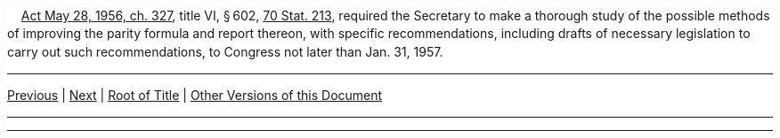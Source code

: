     [Act May 28, 1956, ch. 327][/us/act/1956-05-28/ch327], title VI, § 602, [70 Stat. 213][/us/stat/70/213], required the Secretary to make a thorough study of the possible methods of improving the parity formula and report thereon, with specific recommendations, including drafts of necessary legislation to carry out such recommendations, to Congress not later than Jan. 31, 1957.

----------

[Previous](./../../../../../..//us/usc/t7/ch35/schII/ptA/m__us_usc_t7_ch35_schII_ptA.md) | [Next](./../../../../../..//us/usc/t7/ch35/schII/ptA/m__us_usc_t7_s1301a.md) | [Root of Title](./../../../../../../) | [Other Versions of this Document](https://publicdocs.github.io/go/links?ns=uslm&ref=%2Fus%2Fusc%2Ft7%2Fs1301)

----------
----------

[/us/usc/t7/s1501]: https://publicdocs.github.io/go/links?ns=uslm&ref=%2Fus%2Fusc%2Ft7%2Fs1501
[/us/usc/t7/s1501]: https://publicdocs.github.io/go/links?ns=uslm&ref=%2Fus%2Fusc%2Ft7%2Fs1501
[/us/pl/87/703/s320/1]: https://publicdocs.github.io/go/links?ns=uslm&ref=%2Fus%2Fpl%2F87%2F703%2Fs320%2F1
[/us/stat/76/625]: https://publicdocs.github.io/go/links?ns=uslm&ref=%2Fus%2Fstat%2F76%2F625
[/us/usc/t7/s1421]: https://publicdocs.github.io/go/links?ns=uslm&ref=%2Fus%2Fusc%2Ft7%2Fs1421
[/us/stat/60/596]: https://publicdocs.github.io/go/links?ns=uslm&ref=%2Fus%2Fstat%2F60%2F596
[/us/usc/t50/s98]: https://publicdocs.github.io/go/links?ns=uslm&ref=%2Fus%2Fusc%2Ft50%2Fs98
[/us/act/1938-02-16/ch30]: https://publicdocs.github.io/go/links?ns=uslm&ref=%2Fus%2Fact%2F1938-02-16%2Fch30
[/us/stat/52/38]: https://publicdocs.github.io/go/links?ns=uslm&ref=%2Fus%2Fstat%2F52%2F38
[/us/act/1938-04-07/ch107]: https://publicdocs.github.io/go/links?ns=uslm&ref=%2Fus%2Fact%2F1938-04-07%2Fch107
[/us/stat/52/202]: https://publicdocs.github.io/go/links?ns=uslm&ref=%2Fus%2Fstat%2F52%2F202
[/us/act/1940-06-13/ch360/s1]: https://publicdocs.github.io/go/links?ns=uslm&ref=%2Fus%2Fact%2F1940-06-13%2Fch360%2Fs1
[/us/stat/54/392]: https://publicdocs.github.io/go/links?ns=uslm&ref=%2Fus%2Fstat%2F54%2F392
[/us/act/1940-07-02/ch521]: https://publicdocs.github.io/go/links?ns=uslm&ref=%2Fus%2Fact%2F1940-07-02%2Fch521
[/us/stat/54/727]: https://publicdocs.github.io/go/links?ns=uslm&ref=%2Fus%2Fstat%2F54%2F727
[/us/act/1940-11-22/ch914]: https://publicdocs.github.io/go/links?ns=uslm&ref=%2Fus%2Fact%2F1940-11-22%2Fch914
[/us/stat/54/1209]: https://publicdocs.github.io/go/links?ns=uslm&ref=%2Fus%2Fstat%2F54%2F1209
[/us/act/1940-11-25/ch917]: https://publicdocs.github.io/go/links?ns=uslm&ref=%2Fus%2Fact%2F1940-11-25%2Fch917
[/us/stat/54/1211]: https://publicdocs.github.io/go/links?ns=uslm&ref=%2Fus%2Fstat%2F54%2F1211
[/us/act/1941-04-03/ch39]: https://publicdocs.github.io/go/links?ns=uslm&ref=%2Fus%2Fact%2F1941-04-03%2Fch39
[/us/stat/55/91]: https://publicdocs.github.io/go/links?ns=uslm&ref=%2Fus%2Fstat%2F55%2F91
[/us/act/1942-07-09/ch497/s1/4]: https://publicdocs.github.io/go/links?ns=uslm&ref=%2Fus%2Fact%2F1942-07-09%2Fch497%2Fs1%2F4
[/us/stat/56/654]: https://publicdocs.github.io/go/links?ns=uslm&ref=%2Fus%2Fstat%2F56%2F654
[/us/act/1948-07-03/ch827]: https://publicdocs.github.io/go/links?ns=uslm&ref=%2Fus%2Fact%2F1948-07-03%2Fch827
[/us/stat/62/1250]: https://publicdocs.github.io/go/links?ns=uslm&ref=%2Fus%2Fstat%2F62%2F1250
[/us/act/1949-08-29/ch518/s2/a]: https://publicdocs.github.io/go/links?ns=uslm&ref=%2Fus%2Fact%2F1949-08-29%2Fch518%2Fs2%2Fa
[/us/stat/63/675]: https://publicdocs.github.io/go/links?ns=uslm&ref=%2Fus%2Fstat%2F63%2F675
[/us/act/1949-10-31/ch792]: https://publicdocs.github.io/go/links?ns=uslm&ref=%2Fus%2Fact%2F1949-10-31%2Fch792
[/us/stat/63/1056-1058]: https://publicdocs.github.io/go/links?ns=uslm&ref=%2Fus%2Fstat%2F63%2F1056-1058
[/us/act/1952-07-08/ch587]: https://publicdocs.github.io/go/links?ns=uslm&ref=%2Fus%2Fact%2F1952-07-08%2Fch587
[/us/stat/66/442]: https://publicdocs.github.io/go/links?ns=uslm&ref=%2Fus%2Fstat%2F66%2F442
[/us/act/1952-07-17/ch933/s1]: https://publicdocs.github.io/go/links?ns=uslm&ref=%2Fus%2Fact%2F1952-07-17%2Fch933%2Fs1
[/us/stat/66/758]: https://publicdocs.github.io/go/links?ns=uslm&ref=%2Fus%2Fstat%2F66%2F758
[/us/act/1953-07-14/ch194/s6]: https://publicdocs.github.io/go/links?ns=uslm&ref=%2Fus%2Fact%2F1953-07-14%2Fch194%2Fs6
[/us/stat/67/152]: https://publicdocs.github.io/go/links?ns=uslm&ref=%2Fus%2Fstat%2F67%2F152
[/us/act/1954-08-28/ch1041]: https://publicdocs.github.io/go/links?ns=uslm&ref=%2Fus%2Fact%2F1954-08-28%2Fch1041
[/us/stat/68/902]: https://publicdocs.github.io/go/links?ns=uslm&ref=%2Fus%2Fstat%2F68%2F902
[/us/act/1956-05-28/ch327]: https://publicdocs.github.io/go/links?ns=uslm&ref=%2Fus%2Fact%2F1956-05-28%2Fch327
[/us/stat/70/212]: https://publicdocs.github.io/go/links?ns=uslm&ref=%2Fus%2Fstat%2F70%2F212
[/us/pl/85/92/s1]: https://publicdocs.github.io/go/links?ns=uslm&ref=%2Fus%2Fpl%2F85%2F92%2Fs1
[/us/stat/71/284]: https://publicdocs.github.io/go/links?ns=uslm&ref=%2Fus%2Fstat%2F71%2F284
[/us/pl/87/703/s320]: https://publicdocs.github.io/go/links?ns=uslm&ref=%2Fus%2Fpl%2F87%2F703%2Fs320
[/us/stat/76/625]: https://publicdocs.github.io/go/links?ns=uslm&ref=%2Fus%2Fstat%2F76%2F625
[/us/pl/88/297/s106/5]: https://publicdocs.github.io/go/links?ns=uslm&ref=%2Fus%2Fpl%2F88%2F297%2Fs106%2F5
[/us/stat/78/177]: https://publicdocs.github.io/go/links?ns=uslm&ref=%2Fus%2Fstat%2F78%2F177
[/us/pl/89/321/s403]: https://publicdocs.github.io/go/links?ns=uslm&ref=%2Fus%2Fpl%2F89%2F321%2Fs403
[/us/stat/79/1197]: https://publicdocs.github.io/go/links?ns=uslm&ref=%2Fus%2Fstat%2F79%2F1197
[/us/pl/91/524/s405/b]: https://publicdocs.github.io/go/links?ns=uslm&ref=%2Fus%2Fpl%2F91%2F524%2Fs405%2Fb
[/us/pl/93/86/s1/12/a]: https://publicdocs.github.io/go/links?ns=uslm&ref=%2Fus%2Fpl%2F93%2F86%2Fs1%2F12%2Fa
[/us/stat/87/229]: https://publicdocs.github.io/go/links?ns=uslm&ref=%2Fus%2Fstat%2F87%2F229
[/us/pl/94/61/s1]: https://publicdocs.github.io/go/links?ns=uslm&ref=%2Fus%2Fpl%2F94%2F61%2Fs1

[/us/stat/89/302]: https://publicdocs.github.io/go/links?ns=uslm&ref=%2Fus%2Fstat%2F89%2F302
[/us/pl/97/218/s303/a]: https://publicdocs.github.io/go/links?ns=uslm&ref=%2Fus%2Fpl%2F97%2F218%2Fs303%2Fa
[/us/stat/96/211]: https://publicdocs.github.io/go/links?ns=uslm&ref=%2Fus%2Fstat%2F96%2F211
[/us/pl/99/198/s1020]: https://publicdocs.github.io/go/links?ns=uslm&ref=%2Fus%2Fpl%2F99%2F198%2Fs1020
[/us/stat/99/1459]: https://publicdocs.github.io/go/links?ns=uslm&ref=%2Fus%2Fstat%2F99%2F1459
[/us/pl/99/272/s1103/a]: https://publicdocs.github.io/go/links?ns=uslm&ref=%2Fus%2Fpl%2F99%2F272%2Fs1103%2Fa
[/us/stat/100/85]: https://publicdocs.github.io/go/links?ns=uslm&ref=%2Fus%2Fstat%2F100%2F85
[/us/pl/107/171/s1610]: https://publicdocs.github.io/go/links?ns=uslm&ref=%2Fus%2Fpl%2F107%2F171%2Fs1610
[/us/stat/116/218]: https://publicdocs.github.io/go/links?ns=uslm&ref=%2Fus%2Fstat%2F116%2F218
[/us/pl/108/357/s611/f]: https://publicdocs.github.io/go/links?ns=uslm&ref=%2Fus%2Fpl%2F108%2F357%2Fs611%2Ff
[/us/stat/118/1522]: https://publicdocs.github.io/go/links?ns=uslm&ref=%2Fus%2Fstat%2F118%2F1522
[/us/act/1942-01-30/ch26]: https://publicdocs.github.io/go/links?ns=uslm&ref=%2Fus%2Fact%2F1942-01-30%2Fch26
[/us/stat/56/23]: https://publicdocs.github.io/go/links?ns=uslm&ref=%2Fus%2Fstat%2F56%2F23
[/us/usc/t7/s624]: https://publicdocs.github.io/go/links?ns=uslm&ref=%2Fus%2Fusc%2Ft7%2Fs624
[/us/stat/52/72]: https://publicdocs.github.io/go/links?ns=uslm&ref=%2Fus%2Fstat%2F52%2F72
[/us/stat/63/1051]: https://publicdocs.github.io/go/links?ns=uslm&ref=%2Fus%2Fstat%2F63%2F1051
[/us/act/1939-06-07/ch190]: https://publicdocs.github.io/go/links?ns=uslm&ref=%2Fus%2Fact%2F1939-06-07%2Fch190
[/us/pl/96/41/s2]: https://publicdocs.github.io/go/links?ns=uslm&ref=%2Fus%2Fpl%2F96%2F41%2Fs2
[/us/stat/93/319]: https://publicdocs.github.io/go/links?ns=uslm&ref=%2Fus%2Fstat%2F93%2F319
[/us/pl/108/357/s611/f/1]: https://publicdocs.github.io/go/links?ns=uslm&ref=%2Fus%2Fpl%2F108%2F357%2Fs611%2Ff%2F1
[/us/pl/108/357/s611/f/2]: https://publicdocs.github.io/go/links?ns=uslm&ref=%2Fus%2Fpl%2F108%2F357%2Fs611%2Ff%2F2
[/us/pl/108/357/s611/f/3]: https://publicdocs.github.io/go/links?ns=uslm&ref=%2Fus%2Fpl%2F108%2F357%2Fs611%2Ff%2F3
[/us/pl/108/357/s611/f/4]: https://publicdocs.github.io/go/links?ns=uslm&ref=%2Fus%2Fpl%2F108%2F357%2Fs611%2Ff%2F4
[/us/pl/108/357/s611/f/5]: https://publicdocs.github.io/go/links?ns=uslm&ref=%2Fus%2Fpl%2F108%2F357%2Fs611%2Ff%2F5
[/us/pl/108/357/s611/f/6]: https://publicdocs.github.io/go/links?ns=uslm&ref=%2Fus%2Fpl%2F108%2F357%2Fs611%2Ff%2F6
[/us/pl/108/357/s611/f/7]: https://publicdocs.github.io/go/links?ns=uslm&ref=%2Fus%2Fpl%2F108%2F357%2Fs611%2Ff%2F7
[/us/pl/108/357/s611/f/10]: https://publicdocs.github.io/go/links?ns=uslm&ref=%2Fus%2Fpl%2F108%2F357%2Fs611%2Ff%2F10
[/us/pl/108/357/s611/f/8]: https://publicdocs.github.io/go/links?ns=uslm&ref=%2Fus%2Fpl%2F108%2F357%2Fs611%2Ff%2F8
[/us/pl/108/357/s611/f/9]: https://publicdocs.github.io/go/links?ns=uslm&ref=%2Fus%2Fpl%2F108%2F357%2Fs611%2Ff%2F9
[/us/pl/107/171]: https://publicdocs.github.io/go/links?ns=uslm&ref=%2Fus%2Fpl%2F107%2F171
[/us/pl/99/272/s1103/a/1]: https://publicdocs.github.io/go/links?ns=uslm&ref=%2Fus%2Fpl%2F99%2F272%2Fs1103%2Fa%2F1
[/us/pl/99/272/s1103/a/2]: https://publicdocs.github.io/go/links?ns=uslm&ref=%2Fus%2Fpl%2F99%2F272%2Fs1103%2Fa%2F2
[/us/pl/99/198]: https://publicdocs.github.io/go/links?ns=uslm&ref=%2Fus%2Fpl%2F99%2F198
[/us/pl/97/218]: https://publicdocs.github.io/go/links?ns=uslm&ref=%2Fus%2Fpl%2F97%2F218
[/us/usc/t7/s1314e]: https://publicdocs.github.io/go/links?ns=uslm&ref=%2Fus%2Fusc%2Ft7%2Fs1314e
[/us/pl/94/61]: https://publicdocs.github.io/go/links?ns=uslm&ref=%2Fus%2Fpl%2F94%2F61
[/us/pl/93/86]: https://publicdocs.github.io/go/links?ns=uslm&ref=%2Fus%2Fpl%2F93%2F86
[/us/pl/89/321/s509/1]: https://publicdocs.github.io/go/links?ns=uslm&ref=%2Fus%2Fpl%2F89%2F321%2Fs509%2F1
[/us/pl/89/321/s511/a]: https://publicdocs.github.io/go/links?ns=uslm&ref=%2Fus%2Fpl%2F89%2F321%2Fs511%2Fa
[/us/pl/89/321]: https://publicdocs.github.io/go/links?ns=uslm&ref=%2Fus%2Fpl%2F89%2F321
[/us/pl/87/703]: https://publicdocs.github.io/go/links?ns=uslm&ref=%2Fus%2Fpl%2F87%2F703
[/us/pl/85/92]: https://publicdocs.github.io/go/links?ns=uslm&ref=%2Fus%2Fpl%2F85%2F92
[/us/pl/108/357]: https://publicdocs.github.io/go/links?ns=uslm&ref=%2Fus%2Fpl%2F108%2F357
[/us/pl/108/357/s643]: https://publicdocs.github.io/go/links?ns=uslm&ref=%2Fus%2Fpl%2F108%2F357%2Fs643
[/us/usc/t7/s518]: https://publicdocs.github.io/go/links?ns=uslm&ref=%2Fus%2Fusc%2Ft7%2Fs518
[/us/pl/94/61/s2]: https://publicdocs.github.io/go/links?ns=uslm&ref=%2Fus%2Fpl%2F94%2F61%2Fs2
[/us/stat/89/302]: https://publicdocs.github.io/go/links?ns=uslm&ref=%2Fus%2Fstat%2F89%2F302
[/us/pl/91/524]: https://publicdocs.github.io/go/links?ns=uslm&ref=%2Fus%2Fpl%2F91%2F524
[/us/pl/89/321/s511/a]: https://publicdocs.github.io/go/links?ns=uslm&ref=%2Fus%2Fpl%2F89%2F321%2Fs511%2Fa
[/us/stat/79/1205]: https://publicdocs.github.io/go/links?ns=uslm&ref=%2Fus%2Fstat%2F79%2F1205
[/us/pl/87/703/s323]: https://publicdocs.github.io/go/links?ns=uslm&ref=%2Fus%2Fpl%2F87%2F703%2Fs323
[/us/stat/76/626]: https://publicdocs.github.io/go/links?ns=uslm&ref=%2Fus%2Fstat%2F76%2F626
[/us/usc/t7/s1337]: https://publicdocs.github.io/go/links?ns=uslm&ref=%2Fus%2Fusc%2Ft7%2Fs1337
[/us/stat/63/1057]: https://publicdocs.github.io/go/links?ns=uslm&ref=%2Fus%2Fstat%2F63%2F1057
[/us/stat/62/1259]: https://publicdocs.github.io/go/links?ns=uslm&ref=%2Fus%2Fstat%2F62%2F1259
[/us/pl/108/357]: https://publicdocs.github.io/go/links?ns=uslm&ref=%2Fus%2Fpl%2F108%2F357
[/us/pl/108/357/s614]: https://publicdocs.github.io/go/links?ns=uslm&ref=%2Fus%2Fpl%2F108%2F357%2Fs614
[/us/usc/t7/s515]: https://publicdocs.github.io/go/links?ns=uslm&ref=%2Fus%2Fusc%2Ft7%2Fs515
[/us/stat/67/633]: https://publicdocs.github.io/go/links?ns=uslm&ref=%2Fus%2Fstat%2F67%2F633
[/us/usc/t7/s2201]: https://publicdocs.github.io/go/links?ns=uslm&ref=%2Fus%2Fusc%2Ft7%2Fs2201
[/us/stat/60/1100]: https://publicdocs.github.io/go/links?ns=uslm&ref=%2Fus%2Fstat%2F60%2F1100
[/us/pl/99/272/s1108/c]: https://publicdocs.github.io/go/links?ns=uslm&ref=%2Fus%2Fpl%2F99%2F272%2Fs1108%2Fc
[/us/stat/100/95]: https://publicdocs.github.io/go/links?ns=uslm&ref=%2Fus%2Fstat%2F100%2F95
[/us/usc/t5/s553]: https://publicdocs.github.io/go/links?ns=uslm&ref=%2Fus%2Fusc%2Ft5%2Fs553
[/us/stat/70/213]: https://publicdocs.github.io/go/links?ns=uslm&ref=%2Fus%2Fstat%2F70%2F213